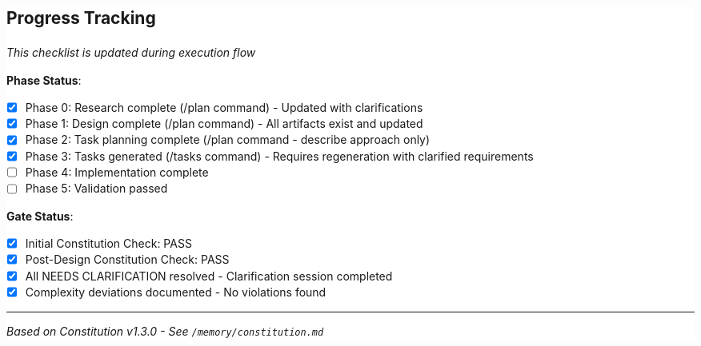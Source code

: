 
## Progress Tracking
*This checklist is updated during execution flow*

**Phase Status**:
- [x] Phase 0: Research complete (/plan command) - Updated with clarifications
- [x] Phase 1: Design complete (/plan command) - All artifacts exist and updated
- [x] Phase 2: Task planning complete (/plan command - describe approach only)
- [x] Phase 3: Tasks generated (/tasks command) - Requires regeneration with clarified requirements
- [ ] Phase 4: Implementation complete
- [ ] Phase 5: Validation passed

**Gate Status**:
- [x] Initial Constitution Check: PASS
- [x] Post-Design Constitution Check: PASS
- [x] All NEEDS CLARIFICATION resolved - Clarification session completed
- [x] Complexity deviations documented - No violations found

---
*Based on Constitution v1.3.0 - See `/memory/constitution.md`*

